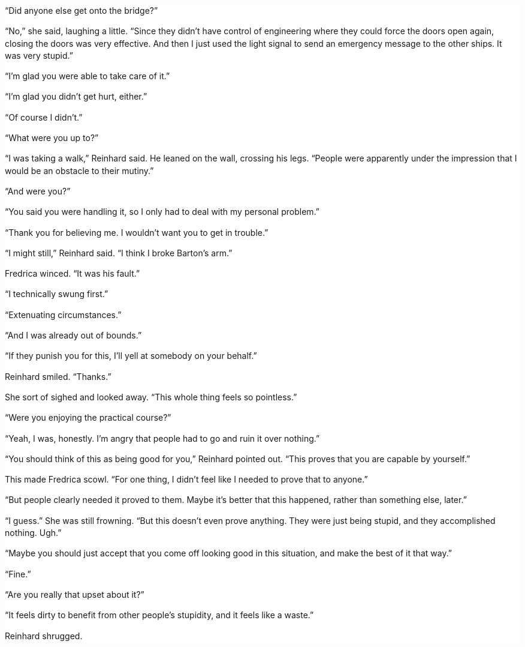 “Did anyone else get onto the bridge?”

“No,” she said, laughing a little\. “Since they didn’t have control of engineering where they could force the doors open again, closing the doors was very effective\. And then I just used the light signal to send an emergency message to the other ships\. It was very stupid\.”

“I’m glad you were able to take care of it\.”

“I’m glad you didn’t get hurt, either\.”

“Of course I didn’t\.”

“What were you up to?”

“I was taking a walk,” Reinhard said\. He leaned on the wall, crossing his legs\. “People were apparently under the impression that I would be an obstacle to their mutiny\.”

“And were you?”

“You said you were handling it, so I only had to deal with my personal problem\.”

“Thank you for believing me\. I wouldn’t want you to get in trouble\.”

“I might still,” Reinhard said\. “I think I broke Barton’s arm\.”

Fredrica winced\. “It was his fault\.”

“I technically swung first\.”

“Extenuating circumstances\.”

“And I was already out of bounds\.”

“If they punish you for this, I’ll yell at somebody on your behalf\.”

Reinhard smiled\. “Thanks\.”

She sort of sighed and looked away\. “This whole thing feels so pointless\.”

“Were you enjoying the practical course?”

“Yeah, I was, honestly\. I’m angry that people had to go and ruin it over nothing\.”

“You should think of this as being good for you,” Reinhard pointed out\. “This proves that you are capable by yourself\.”

This made Fredrica scowl\. “For one thing, I didn’t feel like I needed to prove that to anyone\.”

“But people clearly needed it proved to them\. Maybe it’s better that this happened, rather than something else, later\.”

“I guess\.” She was still frowning\. “But this doesn’t even prove anything\. They were just being stupid, and they accomplished nothing\. Ugh\.”

“Maybe you should just accept that you come off looking good in this situation, and make the best of it that way\.”

“Fine\.”

“Are you really that upset about it?”

“It feels dirty to benefit from other people’s stupidity, and it feels like a waste\.”

Reinhard shrugged\.
